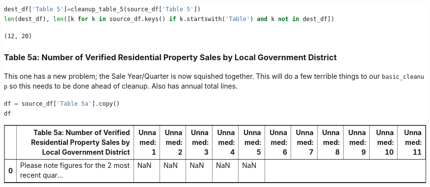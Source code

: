 


```python
dest_df['Table 5']=cleanup_table_5(source_df['Table 5'])
len(dest_df), len([k for k in source_df.keys() if k.startswith('Table') and k not in dest_df])
```




    (12, 20)



### Table 5a: Number of Verified Residential Property Sales by Local Government District

This one has a new problem; the Sale Year/Quarter is now squished together. This will do a few terrible things to our `basic_cleanup` so this needs to be done ahead of cleanup.
Also has annual total lines.


```python
df = source_df['Table 5a'].copy()
df
```




<div>
<style scoped>
    .dataframe tbody tr th:only-of-type {
        vertical-align: middle;
    }

    .dataframe tbody tr th {
        vertical-align: top;
    }

    .dataframe thead th {
        text-align: right;
    }
</style>
<table border="1" class="dataframe">
  <thead>
    <tr style="text-align: right;">
      <th></th>
      <th>Table 5a: Number of Verified Residential Property Sales by Local Government District</th>
      <th>Unnamed: 1</th>
      <th>Unnamed: 2</th>
      <th>Unnamed: 3</th>
      <th>Unnamed: 4</th>
      <th>Unnamed: 5</th>
      <th>Unnamed: 6</th>
      <th>Unnamed: 7</th>
      <th>Unnamed: 8</th>
      <th>Unnamed: 9</th>
      <th>Unnamed: 10</th>
      <th>Unnamed: 11</th>
    </tr>
  </thead>
  <tbody>
    <tr>
      <th>0</th>
      <td>Please note figures for the 2 most recent quar...</td>
      <td>NaN</td>
      <td>NaN</td>
      <td>NaN</td>
      <td>NaN</td>
      <td>NaN</td>
